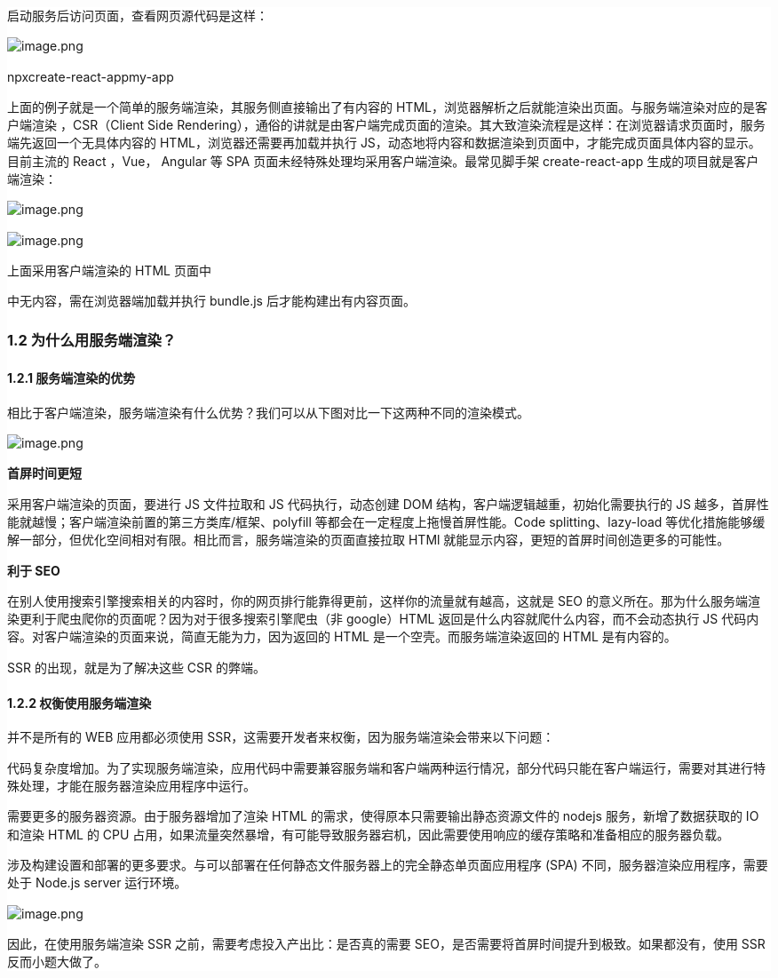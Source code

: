 启动服务后访问页面，查看网页源代码是这样：

![image.png](https://img.bosszhipin.com/beijin/cms/b54784df1ea35938a895d32043658d3812abe361aad786f81676cc89c976cf93c50af8feed84452889411790d0a6f0b9.png?x-oss-process=image/quality,q_60)

  

npxcreate-react-appmy-app

上面的例子就是一个简单的服务端渲染，其服务侧直接输出了有内容的 HTML，浏览器解析之后就能渲染出页面。与服务端渲染对应的是客户端渲染 ，CSR（Client Side Rendering），通俗的讲就是由客户端完成页面的渲染。其大致渲染流程是这样：在浏览器请求页面时，服务端先返回一个无具体内容的 HTML，浏览器还需要再加载并执行 JS，动态地将内容和数据渲染到页面中，才能完成页面具体内容的显示。目前主流的 React ，Vue， Angular 等 SPA 页面未经特殊处理均采用客户端渲染。最常见脚手架 create-react-app 生成的项目就是客户端渲染：

![image.png](https://img.bosszhipin.com/beijin/cms/7c97da92b71579a01aa746844fb67af012abe361aad786f81676cc89c976cf93e4930547f59e4b39976c95706f43860c.png?x-oss-process=image/quality,q_60)

  

![image.png](https://img.bosszhipin.com/beijin/cms/29d07969fac50fed6703ee1be349437112abe361aad786f81676cc89c976cf932287887eb7f54da6b0b03702e75cdba4.png?x-oss-process=image/quality,q_60)

  

上面采用客户端渲染的 HTML 页面中<div id="root"></div>中无内容，需在浏览器端加载并执行 bundle.js 后才能构建出有内容页面。

### 1.2 为什么用服务端渲染？

#### 1.2.1 服务端渲染的优势

相比于客户端渲染，服务端渲染有什么优势？我们可以从下图对比一下这两种不同的渲染模式。

![image.png](https://img.bosszhipin.com/beijin/cms/8669a77415978b49b9a82886848d1d3812abe361aad786f81676cc89c976cf93e13beb51d4274041baf31c3b6b0cd6a9.png?x-oss-process=image/quality,q_60)

  

**首屏时间更短**

采用客户端渲染的页面，要进行 JS 文件拉取和 JS 代码执行，动态创建 DOM 结构，客户端逻辑越重，初始化需要执行的 JS 越多，首屏性能就越慢；客户端渲染前置的第三方类库/框架、polyfill 等都会在一定程度上拖慢首屏性能。Code splitting、lazy-load 等优化措施能够缓解一部分，但优化空间相对有限。相比而言，服务端渲染的页面直接拉取 HTMl 就能显示内容，更短的首屏时间创造更多的可能性。

**利于 SEO**

在别人使用搜索引擎搜索相关的内容时，你的网页排行能靠得更前，这样你的流量就有越高，这就是 SEO 的意义所在。那为什么服务端渲染更利于爬虫爬你的页面呢？因为对于很多搜索引擎爬虫（非 google）HTML 返回是什么内容就爬什么内容，而不会动态执行 JS 代码内容。对客户端渲染的页面来说，简直无能为力，因为返回的 HTML 是一个空壳。而服务端渲染返回的 HTML 是有内容的。

SSR 的出现，就是为了解决这些 CSR 的弊端。

#### 1.2.2 权衡使用服务端渲染

并不是所有的 WEB 应用都必须使用 SSR，这需要开发者来权衡，因为服务端渲染会带来以下问题：

代码复杂度增加。为了实现服务端渲染，应用代码中需要兼容服务端和客户端两种运行情况，部分代码只能在客户端运行，需要对其进行特殊处理，才能在服务器渲染应用程序中运行。

需要更多的服务器资源。由于服务器增加了渲染 HTML 的需求，使得原本只需要输出静态资源文件的 nodejs 服务，新增了数据获取的 IO 和渲染 HTML 的 CPU 占用，如果流量突然暴增，有可能导致服务器宕机，因此需要使用响应的缓存策略和准备相应的服务器负载。

涉及构建设置和部署的更多要求。与可以部署在任何静态文件服务器上的完全静态单页面应用程序 (SPA) 不同，服务器渲染应用程序，需要处于 Node.js server 运行环境。

![image.png](https://img.bosszhipin.com/beijin/cms/4b41d03937ccd4e5ca6058df7683c6f712abe361aad786f81676cc89c976cf932a343f658ac3481eae50fcd777fe9978.png?x-oss-process=image/quality,q_60)

  

因此，在使用服务端渲染 SSR 之前，需要考虑投入产出比：是否真的需要 SEO，是否需要将首屏时间提升到极致。如果都没有，使用 SSR 反而小题大做了。
